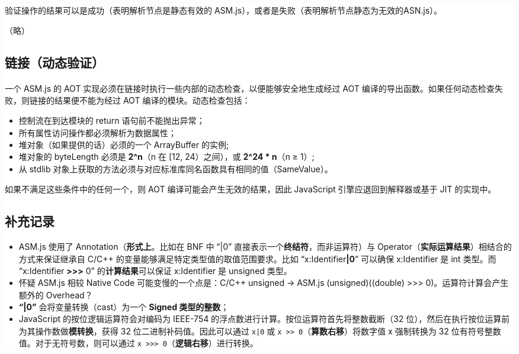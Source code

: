 验证操作的结果可以是成功（表明解析节点是静态有效的 ASM.js），或者是失败（表明解析节点静态为无效的ASN.js）。

（略）

## 链接（动态验证）

一个 ASM.js 的 AOT 实现必须在链接时执行一些内部的动态检查，以便能够安全地生成经过 AOT 编译的导出函数。如果任何动态检查失败，则链接的结果便不能为经过 AOT 编译的模块。动态检查包括：

* 控制流在到达模块的 return 语句前不能抛出异常；
* 所有属性访问操作都必须解析为数据属性；
* 堆对象（如果提供的话）必须的一个 ArrayBuffer 的实例;
* 堆对象的 byteLength 必须是 **2^n**（n 在 [12, 24）之间），或 **2^24 * n**（n ≥ 1）;
* 从 stdlib 对象上获取的方法必须与对应标准库同名函数具有相同的值（SameValue）。

如果不满足这些条件中的任何一个，则 AOT 编译可能会产生无效的结果，因此 JavaScript 引擎应退回到解释器或基于 JIT 的实现中。


## 补充记录

* ASM.js 使用了 Annotation（**形式上**。比如在 BNF 中 “|0” 直接表示一个**终结符**，而非运算符）与 Operator（**实际运算结果**）相结合的方式来保证继承自 C/C++ 的变量能够满足特定类型值的取值范围要求。比如 “x:Identifier<b>|0</b>” 可以确保 x:Identifier 是 int 类型。而 “x:Identifier **>>>** 0” 的**计算结果**可以保证 x:Identifier 是 unsigned 类型。
* 怀疑 ASM.js 相较 Native Code 可能变慢的一个点是：C/C++ unsigned -> ASM.js (unsigned)((double) >>> 0)。运算符计算会产生额外的 Overhead？
* **“|0”** 会将变量转换（cast）为一个 **Signed 类型的整数**；
* JavaScript 的按位逻辑运算符会对编码为 IEEE-754 的浮点数进行计算。按位运算符首先将整数截断（32 位），然后在执行按位运算前为其操作数做**模转换**，获得 32 位二进制补码值。因此可以通过 `x|0` 或 `x >> 0`（**算数右移**）将数字值 x 强制转换为 32 位有符号整数值。对于无符号数，则可以通过 `x >>> 0`（**逻辑右移**）进行转换。
